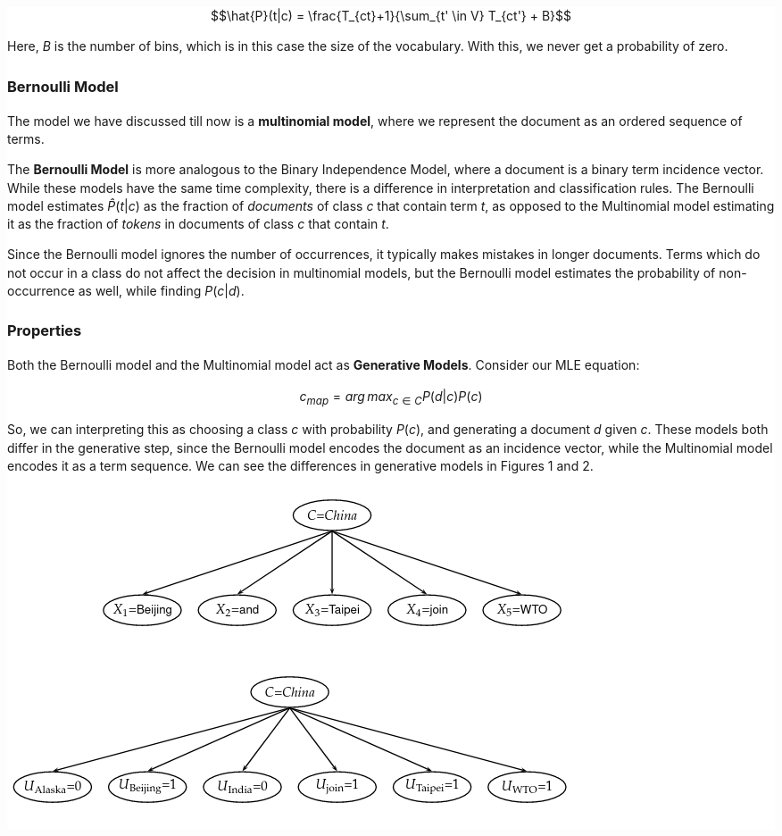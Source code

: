 $$\hat{P}(t|c) = \frac{T_{ct}+1}{\sum_{t' \in V} T_{ct'} + B}$$

Here, $B$ is the number of bins, which is in this case the size of the vocabulary. With this, we never get a probability of zero.

### Bernoulli Model

The model we have discussed till now is a **multinomial model**, where we represent the document as an ordered sequence of terms.

The **Bernoulli Model** is more analogous to the Binary Independence Model, where a document is a binary term incidence vector. While these models have the same time complexity, there is a difference in interpretation and classification rules. The Bernoulli model estimates $\hat{P}(t|c)$ as the fraction of *documents* of class $c$ that contain term $t$, as opposed to the Multinomial model estimating it as the fraction of *tokens* in documents of class $c$ that contain $t$.

Since the Bernoulli model ignores the number of occurrences, it typically makes mistakes in longer documents. Terms which do not occur in a class do not affect the decision in multinomial models, but the Bernoulli model estimates the probability of non-occurrence as well, while finding $P(c|d)$.

### Properties

Both the Bernoulli model and the Multinomial model act as **Generative Models**. Consider our MLE equation:

$$c_{map} = arg\,max_{c \in C} P(d|c)P(c)$$

So, we can interpreting this as choosing a class $c$ with probability $P(c)$, and generating a document $d$ given $c$. These models both differ in the generative step, since the Bernoulli model encodes the document as an incidence vector, while the Multinomial model encodes it as a term sequence. We can see the differences in generative models in Figures 1 and 2.

![Multinomial generative model](./assets/multi_nb_gen.png)

![Bernoulli generative model](./assets/bern_nb_gen.png)
